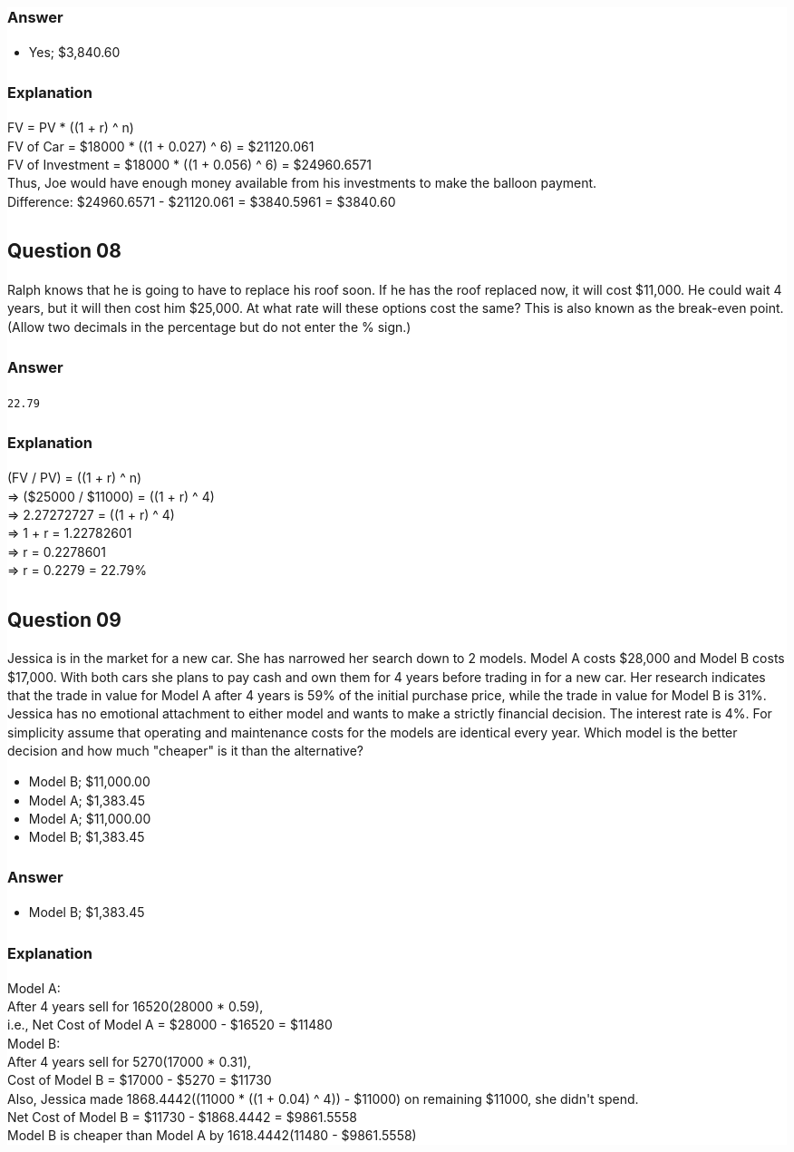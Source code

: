 ### Answer  
* Yes; $3,840.60  

### Explanation  
FV = PV * ((1 + r) ^ n)  
FV of Car = $18000 * ((1 + 0.027) ^ 6) = $21120.061  
FV of Investment = $18000 * ((1 + 0.056) ^ 6) = $24960.6571  
Thus, Joe would have enough money available from his investments to make the balloon payment.  
Difference: $24960.6571 - $21120.061 = $3840.5961 = $3840.60  

Question 08  
-----------  
Ralph knows that he is going to have to replace his roof soon. If he has the roof replaced now, it will cost $11,000. He could wait 4 years, but it will then cost him $25,000. At what rate will these options cost the same? This is also known as the break-even point. (Allow two decimals in the percentage but do not enter the % sign.)  

### Answer  
`22.79`  

### Explanation  
(FV / PV) = ((1 + r) ^ n)  
=> ($25000 / $11000) = ((1 + r) ^ 4)  
=> 2.27272727 = ((1 + r) ^ 4)  
=> 1 + r = 1.22782601  
=> r = 0.2278601  
=> r = 0.2279 = 22.79%  

Question 09  
-----------  
Jessica is in the market for a new car. She has narrowed her search down to 2 models. Model A costs $28,000 and Model B costs $17,000. With both cars she plans to pay cash and own them for 4 years before trading in for a new car. Her research indicates that the trade in value for Model A after 4 years is 59% of the initial purchase price, while the trade in value for Model B is 31%. Jessica has no emotional attachment to either model and wants to make a strictly financial decision. The interest rate is 4%. For simplicity assume that operating and maintenance costs for the models are identical every year. Which model is the better decision and how much "cheaper" is it than the alternative?  
* Model B; $11,000.00  
* Model A; $1,383.45  
* Model A; $11,000.00  
* Model B; $1,383.45  

### Answer  
* Model B; $1,383.45  

### Explanation  
Model A:  
After 4 years sell for $16520($28000 * 0.59),  
i.e., Net Cost of Model A = $28000 - $16520 = $11480  
Model B:  
After 4 years sell for $5270($17000 * 0.31),  
Cost of Model B = $17000 - $5270 = $11730  
Also, Jessica made $1868.4442(($11000 * ((1 + 0.04) ^ 4)) - $11000) on remaining $11000, she didn't spend.  
Net Cost of Model B = $11730 - $1868.4442 = $9861.5558  
Model B is cheaper than Model A by $1618.4442($11480 - $9861.5558)  
